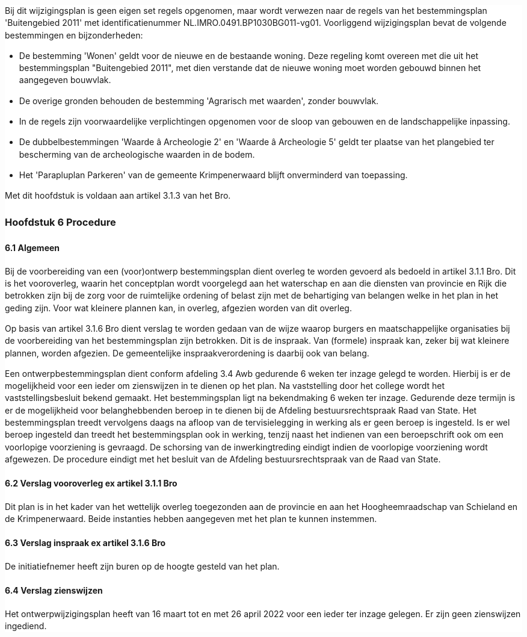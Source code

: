 Bij dit wijzigingsplan is geen eigen set regels opgenomen, maar wordt verwezen naar de regels van het bestemmingsplan 'Buitengebied 2011' met identificatienummer NL.IMRO.0491\.BP1030BG011\-vg01\. Voorliggend wijzigingsplan bevat de volgende bestemmingen en bijzonderheden:

* De bestemming 'Wonen' geldt voor de nieuwe en de bestaande woning. Deze regeling komt overeen met die uit het bestemmingsplan "Buitengebied 2011", met dien verstande dat de nieuwe woning moet worden gebouwd binnen het aangegeven bouwvlak.

* De overige gronden behouden de bestemming 'Agrarisch met waarden', zonder bouwvlak.

* In de regels zijn voorwaardelijke verplichtingen opgenomen voor de sloop van gebouwen en de landschappelijke inpassing.

* De dubbelbestemmingen 'Waarde â Archeologie 2' en 'Waarde â Archeologie 5' geldt ter plaatse van het plangebied ter bescherming van de archeologische waarden in de bodem.

* Het 'Parapluplan Parkeren' van de gemeente Krimpenerwaard blijft onverminderd van toepassing.

Met dit hoofdstuk is voldaan aan artikel 3\.1\.3 van het Bro.

### Hoofdstuk 6 Procedure

#### 6\.1 Algemeen

Bij de voorbereiding van een (voor)ontwerp bestemmingsplan dient overleg te worden gevoerd als bedoeld in artikel 3\.1\.1 Bro. Dit is het vooroverleg, waarin het conceptplan wordt voorgelegd aan het waterschap en aan die diensten van provincie en Rijk die betrokken zijn bij de zorg voor de ruimtelijke ordening of belast zijn met de behartiging van belangen welke in het plan in het geding zijn. Voor wat kleinere plannen kan, in overleg, afgezien worden van dit overleg.

Op basis van artikel 3\.1\.6 Bro dient verslag te worden gedaan van de wijze waarop burgers en maatschappelijke organisaties bij de voorbereiding van het bestemmingsplan zijn betrokken. Dit is de inspraak. Van (formele) inspraak kan, zeker bij wat kleinere plannen, worden afgezien. De gemeentelijke inspraakverordening is daarbij ook van belang.

Een ontwerpbestemmingsplan dient conform afdeling 3\.4 Awb gedurende 6 weken ter inzage gelegd te worden. Hierbij is er de mogelijkheid voor een ieder om zienswijzen in te dienen op het plan. Na vaststelling door het college wordt het vaststellingsbesluit bekend gemaakt. Het bestemmingsplan ligt na bekendmaking 6 weken ter inzage. Gedurende deze termijn is er de mogelijkheid voor belanghebbenden beroep in te dienen bij de Afdeling bestuursrechtspraak Raad van State. Het bestemmingsplan treedt vervolgens daags na afloop van de tervisielegging in werking als er geen beroep is ingesteld. Is er wel beroep ingesteld dan treedt het bestemmingsplan ook in werking, tenzij naast het indienen van een beroepschrift ook om een voorlopige voorziening is gevraagd. De schorsing van de inwerkingtreding eindigt indien de voorlopige voorziening wordt afgewezen. De procedure eindigt met het besluit van de Afdeling bestuursrechtspraak van de Raad van State.

#### 6\.2 Verslag vooroverleg ex artikel 3\.1\.1 Bro

Dit plan is in het kader van het wettelijk overleg toegezonden aan de provincie en aan het Hoogheemraadschap van Schieland en de Krimpenerwaard. Beide instanties hebben aangegeven met het plan te kunnen instemmen.

#### 6\.3 Verslag inspraak ex artikel 3\.1\.6 Bro

De initiatiefnemer heeft zijn buren op de hoogte gesteld van het plan.

#### 6\.4 Verslag zienswijzen

Het ontwerpwijzigingsplan heeft van 16 maart tot en met 26 april 2022 voor een ieder ter inzage gelegen. Er zijn geen zienswijzen ingediend.